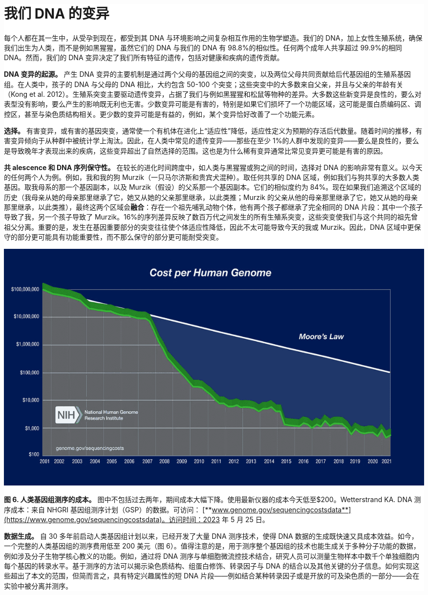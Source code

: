 # 我们 DNA 的变异

每个人都在其一生中，从受孕到现在，都受到其 DNA 与环境影响之间复杂相互作用的生物学塑造。我们的 DNA，加上女性生殖系统，确保我们出生为人类，而不是例如黑猩猩，虽然它们的 DNA 与我们的 DNA 有 98.8%的相似性。任何两个成年人共享超过 99.9%的相同 DNA。然而，我们的 DNA 变异决定了我们所有特征的遗传，包括对健康和疾病的遗传贡献。

**DNA 变异的起源。** 产生 DNA 变异的主要机制是通过两个父母的基因组之间的突变，以及两位父母共同贡献给后代基因组的生殖系基因组。在人类中，孩子的 DNA 与父母的 DNA 相比，大约包含 50-100 个突变；这些突变中的大多数来自父亲，并且与父亲的年龄有关（Kong et al. 2012）。生殖系突变主要驱动遗传变异，占据了我们与例如黑猩猩和松鼠等物种的差异。大多数这些新变异是良性的，要么对表型没有影响，要么产生的影响既无利也无害。少数变异可能是有害的，特别是如果它们损坏了一个功能区域，这可能是蛋白质编码区、调控区，甚至与染色质结构相关。更少数的变异可能是有益的，例如，某个变异恰好改善了一个功能元素。

**选择。** 有害变异，或有害的基因突变，通常使一个有机体在进化上“适应性”降低，适应性定义为预期的存活后代数量。随着时间的推移，有害变异倾向于从种群中被统计学上淘汰。因此，在人类中常见的遗传变异——那些在至少 1%的人群中发现的变异——要么是良性的，要么是导致晚年才表现出来的疾病，这些变异超出了自然选择的范围。这也是为什么稀有变异通常比常见变异更可能是有害的原因。

**共 alescence 和 DNA 序列保守性。** 在较长的进化时间跨度中，如人类与黑猩猩或狗之间的时间，选择对 DNA 的影响非常有意义。以今天的任何两个人为例。例如，我和我的狗 Murzik（一只马尔济斯和贵宾犬混种）。取任何共享的 DNA 区域，例如我们与狗共享的大多数人类基因。取我母系的那一个基因副本，以及 Murzik（假设）的父系那一个基因副本。它们的相似度约为 84%。现在如果我们追溯这个区域的历史（我母亲从她的母亲那里继承了它，她又从她的父亲那里继承，以此类推；Murzik 的父亲从他的母亲那里继承了它，她又从她的母亲那里继承，以此类推），最终这两个区域会**融合**：存在一个祖先哺乳动物个体，他有两个孩子都继承了完全相同的 DNA 片段：其中一个孩子导致了我，另一个孩子导致了 Murzik。16%的序列差异反映了数百万代之间发生的所有生殖系突变，这些突变使我们与这个共同的祖先曾祖父分离。重要的是，发生在基因重要部分的突变往往使个体适应性降低，因此不太可能导致今天的我或 Murzik。因此，DNA 区域中更保守的部分更可能具有功能重要性，而不那么保守的部分更可能耐受突变。

![](img/05e7c79b466d86a650c891d2d38fe12b.png)

**图 6\. 人类基因组测序的成本。** 图中不包括过去两年，期间成本大幅下降。使用最新仪器的成本今天低至$200。Wetterstrand KA. DNA 测序成本：来自 NHGRI 基因组测序计划（GSP）的数据。可访问： [**www.genome.gov/sequencingcostsdata**](https://www.genome.gov/sequencingcostsdata)。访问时间：2023 年 5 月 25 日。

**数据生成。** 自 30 多年前启动人类基因组计划以来，已经开发了大量 DNA 测序技术，使得 DNA 数据的生成既快速又具成本效益。如今，一个完整的人类基因组的测序费用低至 200 美元（图 6）。值得注意的是，用于测序整个基因组的技术也能生成关于多种分子功能的数据，例如涉及分子生物学核心教义的功能。例如，通过将 DNA 测序与单细胞微流控技术结合，研究人员可以测量生物样本中数千个单独细胞内每个基因的转录水平。基于测序的方法可以揭示染色质结构、组蛋白修饰、转录因子与 DNA 的结合以及其他关键的分子信息。如何实现这些超出了本文的范围，但简而言之，具有特定兴趣属性的短 DNA 片段——例如结合某种转录因子或是开放的可及染色质的一部分——会在实验中被分离并测序。
